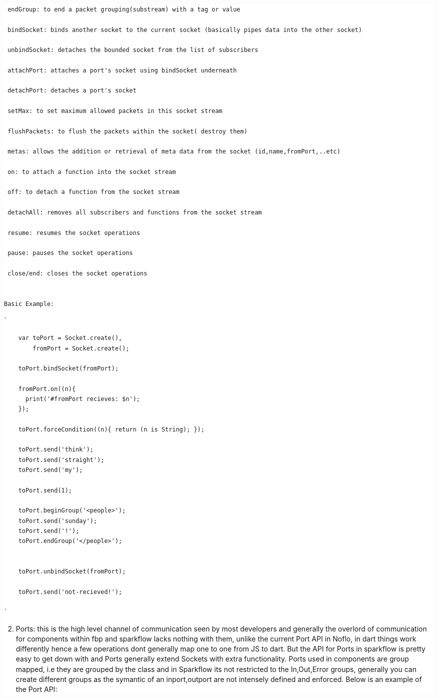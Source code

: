      endGroup: to end a packet grouping(substream) with a tag or value

     bindSocket: binds another socket to the current socket (basically pipes data into the other socket)

     unbindSocket: detaches the bounded socket from the list of subscribers

     attachPort: attaches a port's socket using bindSocket underneath

     detachPort: detaches a port's socket

     setMax: to set maximum allowed packets in this socket stream

     flushPackets: to flush the packets within the socket( destroy them)

     metas: allows the addition or retrieval of meta data from the socket (id,name,fromPort,..etc)

     on: to attach a function into the socket stream

     off: to detach a function from the socket stream

     detachAll: removes all subscribers and functions from the socket stream

     resume: resumes the socket operations

     pause: pauses the socket operations

     close/end: closes the socket operations

   
    Basic Example:

`

        var toPort = Socket.create(),
            fromPort = Socket.create();
 
        toPort.bindSocket(fromPort);

        fromPort.on((n){
          print('#fromPort recieves: $n');
        });
  
        toPort.forceCondition((n){ return (n is String); });

        toPort.send('think');
        toPort.send('straight');
        toPort.send('my');
  
        toPort.send(1);

        toPort.beginGroup('<people>');
        toPort.send('sunday');
        toPort.send('!');
        toPort.endGroup('</people>');
  

        toPort.unbindSocket(fromPort);

        toPort.send('not-recieved!');

    `

2. Ports: this is the high level channel of communication seen by most developers and generally the overlord of communication for components within fbp and sparkflow lacks nothing with them, unlike the current Port API in Noflo, in dart things work differently hence a few operations dont generally map one to one from JS to dart. But the API for Ports in sparkflow is pretty easy to get down with and Ports generally extend Sockets with extra functionality. Ports used in components are group mapped, i.e they are grouped by the class and in Sparkflow its not restricted to the In,Out,Error groups, generally you can create different groups as the symantic of an inport,outport are not intensely defined and enforced. Below is an example of the Port API:
  